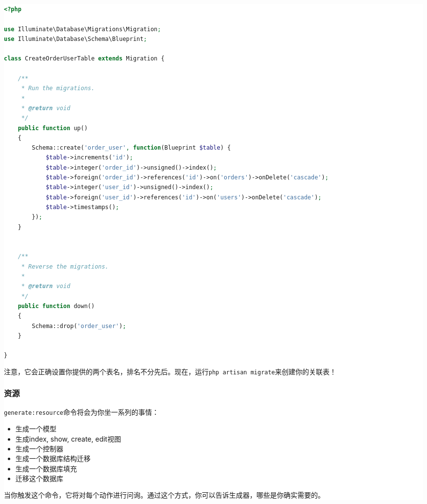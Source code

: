 ```php
<?php

use Illuminate\Database\Migrations\Migration;
use Illuminate\Database\Schema\Blueprint;

class CreateOrderUserTable extends Migration {

	/**
	 * Run the migrations.
	 *
	 * @return void
	 */
	public function up()
	{
        Schema::create('order_user', function(Blueprint $table) {
            $table->increments('id');
			$table->integer('order_id')->unsigned()->index();
			$table->foreign('order_id')->references('id')->on('orders')->onDelete('cascade');
			$table->integer('user_id')->unsigned()->index();
			$table->foreign('user_id')->references('id')->on('users')->onDelete('cascade');
			$table->timestamps();
        });
	}


	/**
	 * Reverse the migrations.
	 *
	 * @return void
	 */
	public function down()
	{
	    Schema::drop('order_user');
	}

}
```

注意，它会正确设置你提供的两个表名，排名不分先后。现在，运行`php artisan migrate`来创建你的关联表！

### 资源

`generate:resource`命令将会为你坐一系列的事情：

- 生成一个模型
- 生成index, show, create, edit视图
- 生成一个控制器
- 生成一个数据库结构迁移
- 生成一个数据库填充
- 迁移这个数据库

当你触发这个命令，它将对每个动作进行问询。通过这个方式，你可以告诉生成器，哪些是你确实需要的。
